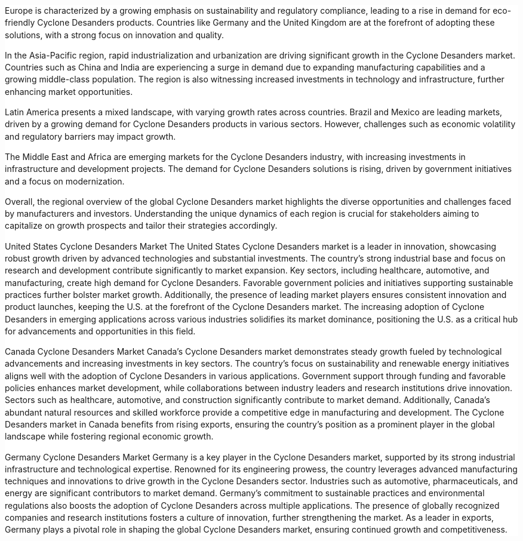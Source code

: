 Europe is characterized by a growing emphasis on sustainability and regulatory compliance, leading to a rise in demand for eco-friendly Cyclone Desanders products. Countries like Germany and the United Kingdom are at the forefront of adopting these solutions, with a strong focus on innovation and quality.

In the Asia-Pacific region, rapid industrialization and urbanization are driving significant growth in the Cyclone Desanders market. Countries such as China and India are experiencing a surge in demand due to expanding manufacturing capabilities and a growing middle-class population. The region is also witnessing increased investments in technology and infrastructure, further enhancing market opportunities.

Latin America presents a mixed landscape, with varying growth rates across countries. Brazil and Mexico are leading markets, driven by a growing demand for Cyclone Desanders products in various sectors. However, challenges such as economic volatility and regulatory barriers may impact growth.

The Middle East and Africa are emerging markets for the Cyclone Desanders industry, with increasing investments in infrastructure and development projects. The demand for Cyclone Desanders solutions is rising, driven by government initiatives and a focus on modernization.

Overall, the regional overview of the global Cyclone Desanders market highlights the diverse opportunities and challenges faced by manufacturers and investors. Understanding the unique dynamics of each region is crucial for stakeholders aiming to capitalize on growth prospects and tailor their strategies accordingly.

United States Cyclone Desanders Market
The United States Cyclone Desanders market is a leader in innovation, showcasing robust growth driven by advanced technologies and substantial investments. The country’s strong industrial base and focus on research and development contribute significantly to market expansion. Key sectors, including healthcare, automotive, and manufacturing, create high demand for Cyclone Desanders. Favorable government policies and initiatives supporting sustainable practices further bolster market growth. Additionally, the presence of leading market players ensures consistent innovation and product launches, keeping the U.S. at the forefront of the Cyclone Desanders market. The increasing adoption of Cyclone Desanders in emerging applications across various industries solidifies its market dominance, positioning the U.S. as a critical hub for advancements and opportunities in this field.

Canada Cyclone Desanders Market
Canada’s Cyclone Desanders market demonstrates steady growth fueled by technological advancements and increasing investments in key sectors. The country’s focus on sustainability and renewable energy initiatives aligns well with the adoption of Cyclone Desanders in various applications. Government support through funding and favorable policies enhances market development, while collaborations between industry leaders and research institutions drive innovation. Sectors such as healthcare, automotive, and construction significantly contribute to market demand. Additionally, Canada’s abundant natural resources and skilled workforce provide a competitive edge in manufacturing and development. The Cyclone Desanders market in Canada benefits from rising exports, ensuring the country’s position as a prominent player in the global landscape while fostering regional economic growth.

Germany Cyclone Desanders Market
Germany is a key player in the Cyclone Desanders market, supported by its strong industrial infrastructure and technological expertise. Renowned for its engineering prowess, the country leverages advanced manufacturing techniques and innovations to drive growth in the Cyclone Desanders sector. Industries such as automotive, pharmaceuticals, and energy are significant contributors to market demand. Germany’s commitment to sustainable practices and environmental regulations also boosts the adoption of Cyclone Desanders across multiple applications. The presence of globally recognized companies and research institutions fosters a culture of innovation, further strengthening the market. As a leader in exports, Germany plays a pivotal role in shaping the global Cyclone Desanders market, ensuring continued growth and competitiveness.
